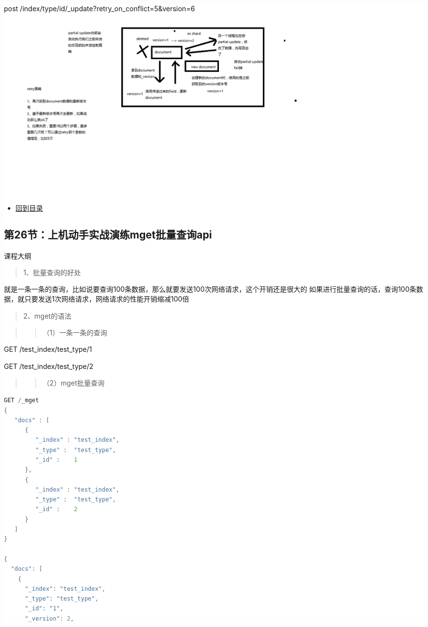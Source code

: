 post /index/type/id/_update?retry_on_conflict=5&version=6

![](../../pic/es-25-partial-update内置乐观锁并发控制.png)

- [回到目录](#Elasticsearch顶尖高手系列课程-核心知识篇)


##  第26节：上机动手实战演练mget批量查询api

课程大纲

> 1、批量查询的好处

就是一条一条的查询，比如说要查询100条数据，那么就要发送100次网络请求，这个开销还是很大的
如果进行批量查询的话，查询100条数据，就只要发送1次网络请求，网络请求的性能开销缩减100倍

> 2、mget的语法

>> （1）一条一条的查询

GET /test_index/test_type/1

GET /test_index/test_type/2

>> （2）mget批量查询

```java
GET /_mget
{
   "docs" : [
      {
         "_index" : "test_index",
         "_type" :  "test_type",
         "_id" :    1
      },
      {
         "_index" : "test_index",
         "_type" :  "test_type",
         "_id" :    2
      }
   ]
}

{
  "docs": [
    {
      "_index": "test_index",
      "_type": "test_type",
      "_id": "1",
      "_version": 2,
```